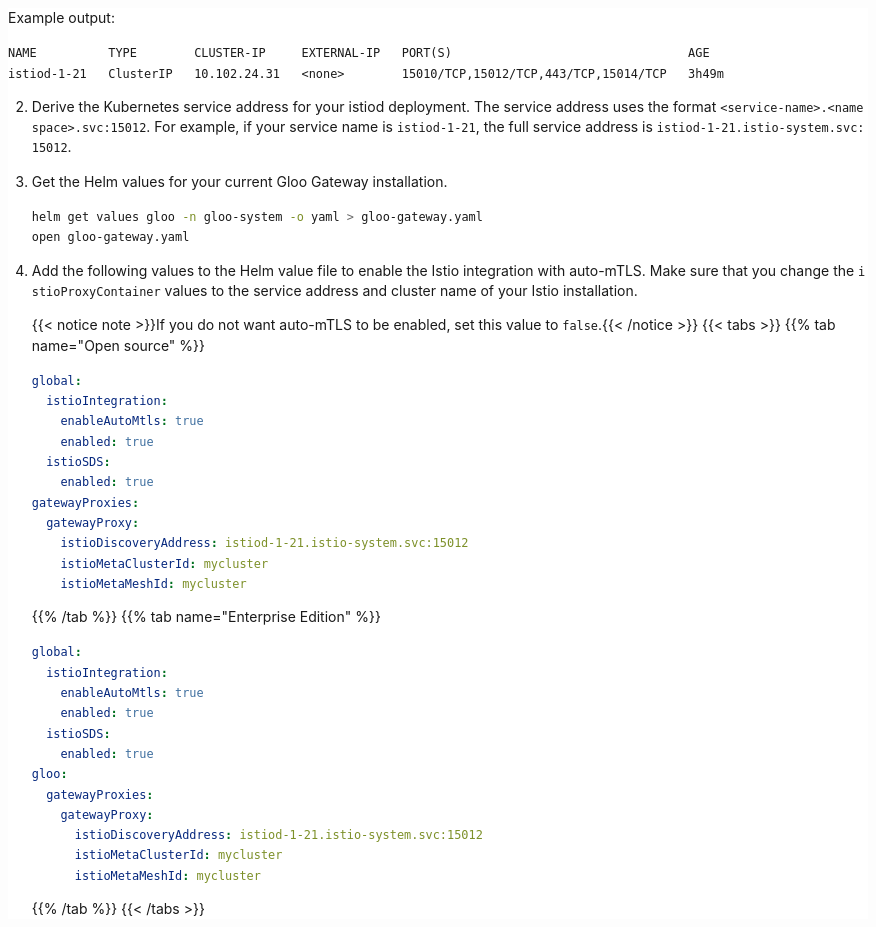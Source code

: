    Example output: 
   ```                          
   NAME          TYPE        CLUSTER-IP     EXTERNAL-IP   PORT(S)                                 AGE
   istiod-1-21   ClusterIP   10.102.24.31   <none>        15010/TCP,15012/TCP,443/TCP,15014/TCP   3h49m
   ``` 

2. Derive the Kubernetes service address for your istiod deployment. The service address uses the format `<service-name>.<namespace>.svc:15012`. For example, if your service name is `istiod-1-21`, the full service address is `istiod-1-21.istio-system.svc:15012`.

3. Get the Helm values for your current Gloo Gateway installation. 
   ```sh
   helm get values gloo -n gloo-system -o yaml > gloo-gateway.yaml
   open gloo-gateway.yaml
   ```
   
4. Add the following values to the Helm value file to enable the Istio integration with auto-mTLS. Make sure that you change the `istioProxyContainer` values to the service address and cluster name of your Istio installation.

   {{< notice note >}}If you do not want auto-mTLS to be enabled, set this value to <code>false</code>.{{< /notice >}}
   {{< tabs  >}}
   {{% tab name="Open source" %}}
   ```yaml
   global:
     istioIntegration:
       enableAutoMtls: true
       enabled: true
     istioSDS:
       enabled: true
   gatewayProxies:
     gatewayProxy:
       istioDiscoveryAddress: istiod-1-21.istio-system.svc:15012
       istioMetaClusterId: mycluster
       istioMetaMeshId: mycluster
   ```
  
   {{% /tab %}}
   {{% tab name="Enterprise Edition" %}}
   
   ```yaml
   global:
     istioIntegration:
       enableAutoMtls: true
       enabled: true
     istioSDS:
       enabled: true
   gloo:
     gatewayProxies:
       gatewayProxy:
         istioDiscoveryAddress: istiod-1-21.istio-system.svc:15012
         istioMetaClusterId: mycluster
         istioMetaMeshId: mycluster
   ```
   {{% /tab %}}
   {{< /tabs >}}
   